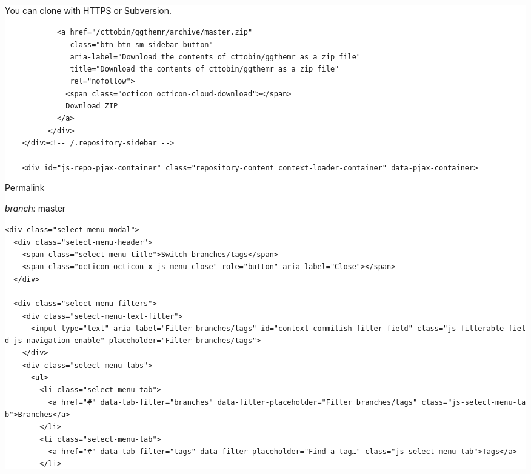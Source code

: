 

<p class="clone-options">You can clone with
  <a href="#" class="js-clone-selector" data-protocol="http">HTTPS</a> or <a href="#" class="js-clone-selector" data-protocol="subversion">Subversion</a>.
  <a href="https://help.github.com/articles/which-remote-url-should-i-use" class="help tooltipped tooltipped-n" aria-label="Get help on which URL is right for you.">
    <span class="octicon octicon-question"></span>
  </a>
</p>



                <a href="/cttobin/ggthemr/archive/master.zip"
                   class="btn btn-sm sidebar-button"
                   aria-label="Download the contents of cttobin/ggthemr as a zip file"
                   title="Download the contents of cttobin/ggthemr as a zip file"
                   rel="nofollow">
                  <span class="octicon octicon-cloud-download"></span>
                  Download ZIP
                </a>
              </div>
        </div><!-- /.repository-sidebar -->

        <div id="js-repo-pjax-container" class="repository-content context-loader-container" data-pjax-container>
          

<a href="/cttobin/ggthemr/blob/8f9ec298c3d890942e77b38d7fd090e41d55002a/README.md" class="hidden js-permalink-shortcut" data-hotkey="y">Permalink</a>



<div class="file-navigation js-zeroclipboard-container">
  
<div class="select-menu js-menu-container js-select-menu left">
  <span class="btn btn-sm select-menu-button js-menu-target css-truncate" data-hotkey="w"
    data-master-branch="master"
    data-ref="master"
    title="master"
    role="button" aria-label="Switch branches or tags" tabindex="0" aria-haspopup="true">
    <span class="octicon octicon-git-branch"></span>
    <i>branch:</i>
    <span class="js-select-button css-truncate-target">master</span>
  </span>

  <div class="select-menu-modal-holder js-menu-content js-navigation-container" data-pjax aria-hidden="true">

    <div class="select-menu-modal">
      <div class="select-menu-header">
        <span class="select-menu-title">Switch branches/tags</span>
        <span class="octicon octicon-x js-menu-close" role="button" aria-label="Close"></span>
      </div>

      <div class="select-menu-filters">
        <div class="select-menu-text-filter">
          <input type="text" aria-label="Filter branches/tags" id="context-commitish-filter-field" class="js-filterable-field js-navigation-enable" placeholder="Filter branches/tags">
        </div>
        <div class="select-menu-tabs">
          <ul>
            <li class="select-menu-tab">
              <a href="#" data-tab-filter="branches" data-filter-placeholder="Filter branches/tags" class="js-select-menu-tab">Branches</a>
            </li>
            <li class="select-menu-tab">
              <a href="#" data-tab-filter="tags" data-filter-placeholder="Find a tag…" class="js-select-menu-tab">Tags</a>
            </li>